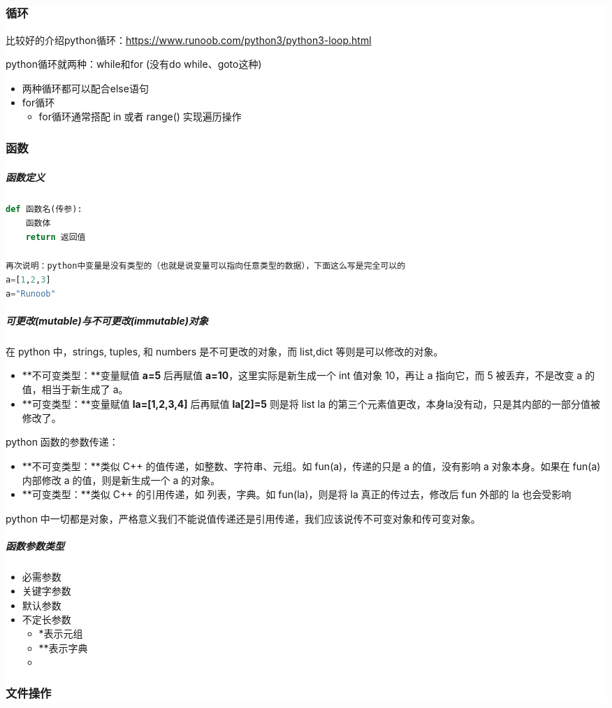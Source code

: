 

### 循环

比较好的介绍python循环：https://www.runoob.com/python3/python3-loop.html

python循环就两种：while和for (没有do while、goto这种)

- 两种循环都可以配合else语句
- for循环
  - for循环通常搭配 in 或者 range() 实现遍历操作





### 函数

##### 函数定义

```python
def 函数名(传参):
	函数体
	return 返回值

再次说明：python中变量是没有类型的（也就是说变量可以指向任意类型的数据），下面这么写是完全可以的
a=[1,2,3]
a="Runoob"
```

##### 可更改(mutable)与不可更改(immutable)对象

在 python 中，strings, tuples, 和 numbers 是不可更改的对象，而 list,dict 等则是可以修改的对象。

- **不可变类型：**变量赋值 **a=5** 后再赋值 **a=10**，这里实际是新生成一个 int 值对象 10，再让 a 指向它，而 5 被丢弃，不是改变 a 的值，相当于新生成了 a。
- **可变类型：**变量赋值 **la=[1,2,3,4]** 后再赋值 **la[2]=5** 则是将 list la 的第三个元素值更改，本身la没有动，只是其内部的一部分值被修改了。

python 函数的参数传递：

- **不可变类型：**类似 C++ 的值传递，如整数、字符串、元组。如 fun(a)，传递的只是 a 的值，没有影响 a 对象本身。如果在 fun(a) 内部修改 a 的值，则是新生成一个 a 的对象。
- **可变类型：**类似 C++ 的引用传递，如 列表，字典。如 fun(la)，则是将 la 真正的传过去，修改后 fun 外部的 la 也会受影响

python 中一切都是对象，严格意义我们不能说值传递还是引用传递，我们应该说传不可变对象和传可变对象。

##### 函数参数类型

- 必需参数
- 关键字参数
- 默认参数
- 不定长参数
  - *表示元组
  - **表示字典
  - 





### 文件操作
